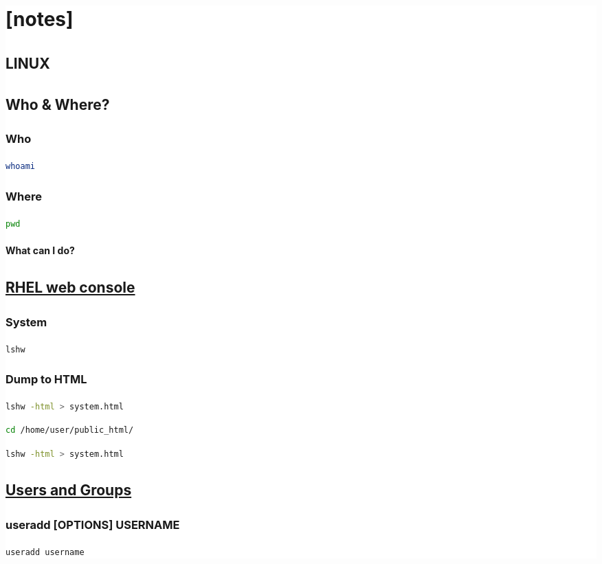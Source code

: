 # [notes]

## LINUX

## Who & Where?

### Who

```bash
whoami
```

### Where

```bash
pwd
```

#### What can I do?

## [RHEL web console](https://access.redhat.com/documentation/en-us/red_hat_enterprise_linux/7/html-single/managing_systems_using_the_rhel_7_web_console/index#what-is-the-RHEL-web-console_getting-started-with-the-web-console)

### System

```bash
lshw
```

### Dump to HTML

```bash
lshw -html > system.html
```

```bash
cd /home/user/public_html/
```

```bash
lshw -html > system.html
```

## [Users and Groups](https://linuxize.com/post/how-to-create-users-in-linux-using-the-useradd-command/)

### **useradd** [OPTIONS] USERNAME

```bash
useradd username
```
